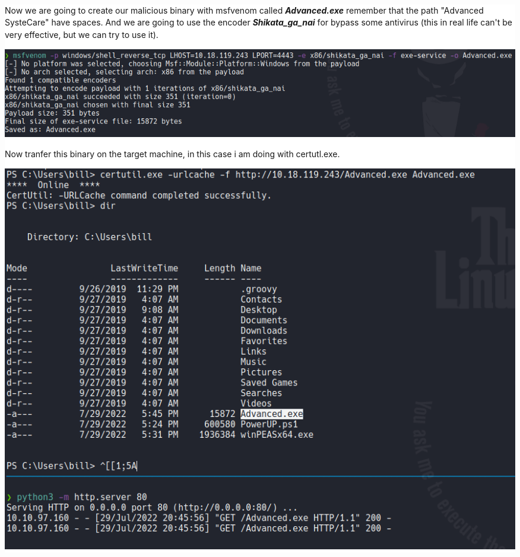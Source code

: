 Now we are going to create our malicious binary with msfvenom called ***Advanced.exe*** remember that the path "Advanced SysteCare" have spaces. And we are going to use the encoder ***Shikata_ga_nai*** for bypass some antivirus (this in real life can't be very effective, but we can try to use it).

<p align = "center">
<img src = "/assets/images/img-steelMountain/captura22.png">
</p>

Now tranfer this binary on the target machine, in this case i am doing with certutl.exe.

<p align = "center">
<img src = "/assets/images/img-steelMountain/captura23.png">
</p>
